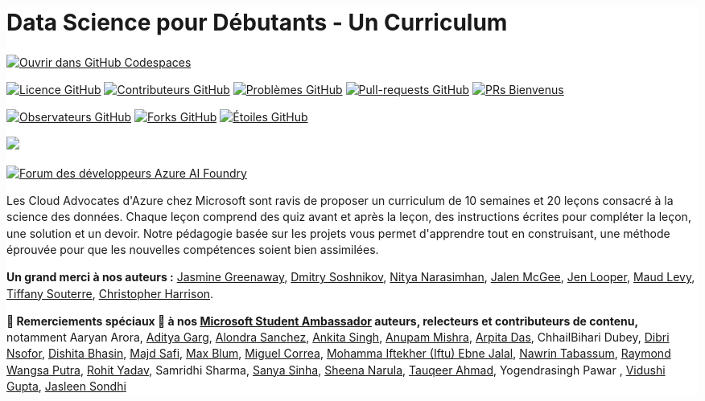 
# Data Science pour Débutants - Un Curriculum

[![Ouvrir dans GitHub Codespaces](https://github.com/codespaces/badge.svg)](https://github.com/codespaces/new?hide_repo_select=true&ref=main&repo=344191198)

[![Licence GitHub](https://img.shields.io/github/license/microsoft/Data-Science-For-Beginners.svg)](https://github.com/microsoft/Data-Science-For-Beginners/blob/master/LICENSE)
[![Contributeurs GitHub](https://img.shields.io/github/contributors/microsoft/Data-Science-For-Beginners.svg)](https://GitHub.com/microsoft/Data-Science-For-Beginners/graphs/contributors/)
[![Problèmes GitHub](https://img.shields.io/github/issues/microsoft/Data-Science-For-Beginners.svg)](https://GitHub.com/microsoft/Data-Science-For-Beginners/issues/)
[![Pull-requests GitHub](https://img.shields.io/github/issues-pr/microsoft/Data-Science-For-Beginners.svg)](https://GitHub.com/microsoft/Data-Science-For-Beginners/pulls/)
[![PRs Bienvenus](https://img.shields.io/badge/PRs-welcome-brightgreen.svg?style=flat-square)](http://makeapullrequest.com)

[![Observateurs GitHub](https://img.shields.io/github/watchers/microsoft/Data-Science-For-Beginners.svg?style=social&label=Watch)](https://GitHub.com/microsoft/Data-Science-For-Beginners/watchers/)
[![Forks GitHub](https://img.shields.io/github/forks/microsoft/Data-Science-For-Beginners.svg?style=social&label=Fork)](https://GitHub.com/microsoft/Data-Science-For-Beginners/network/)
[![Étoiles GitHub](https://img.shields.io/github/stars/microsoft/Data-Science-For-Beginners.svg?style=social&label=Star)](https://GitHub.com/microsoft/Data-Science-For-Beginners/stargazers/)

[![](https://dcbadge.vercel.app/api/server/ByRwuEEgH4)](https://discord.gg/zxKYvhSnVp?WT.mc_id=academic-000002-leestott)

[![Forum des développeurs Azure AI Foundry](https://img.shields.io/badge/GitHub-Azure_AI_Foundry_Developer_Forum-blue?style=for-the-badge&logo=github&color=000000&logoColor=fff)](https://aka.ms/foundry/forum)

Les Cloud Advocates d'Azure chez Microsoft sont ravis de proposer un curriculum de 10 semaines et 20 leçons consacré à la science des données. Chaque leçon comprend des quiz avant et après la leçon, des instructions écrites pour compléter la leçon, une solution et un devoir. Notre pédagogie basée sur les projets vous permet d'apprendre tout en construisant, une méthode éprouvée pour que les nouvelles compétences soient bien assimilées.

**Un grand merci à nos auteurs :** [Jasmine Greenaway](https://www.twitter.com/paladique), [Dmitry Soshnikov](http://soshnikov.com), [Nitya Narasimhan](https://twitter.com/nitya), [Jalen McGee](https://twitter.com/JalenMcG), [Jen Looper](https://twitter.com/jenlooper), [Maud Levy](https://twitter.com/maudstweets), [Tiffany Souterre](https://twitter.com/TiffanySouterre), [Christopher Harrison](https://www.twitter.com/geektrainer).

**🙏 Remerciements spéciaux 🙏 à nos [Microsoft Student Ambassador](https://studentambassadors.microsoft.com/) auteurs, relecteurs et contributeurs de contenu,** notamment Aaryan Arora, [Aditya Garg](https://github.com/AdityaGarg00), [Alondra Sanchez](https://www.linkedin.com/in/alondra-sanchez-molina/), [Ankita Singh](https://www.linkedin.com/in/ankitasingh007), [Anupam Mishra](https://www.linkedin.com/in/anupam--mishra/), [Arpita Das](https://www.linkedin.com/in/arpitadas01/), ChhailBihari Dubey, [Dibri Nsofor](https://www.linkedin.com/in/dibrinsofor), [Dishita Bhasin](https://www.linkedin.com/in/dishita-bhasin-7065281bb), [Majd Safi](https://www.linkedin.com/in/majd-s/), [Max Blum](https://www.linkedin.com/in/max-blum-6036a1186/), [Miguel Correa](https://www.linkedin.com/in/miguelmque/), [Mohamma Iftekher (Iftu) Ebne Jalal](https://twitter.com/iftu119), [Nawrin Tabassum](https://www.linkedin.com/in/nawrin-tabassum), [Raymond Wangsa Putra](https://www.linkedin.com/in/raymond-wp/), [Rohit Yadav](https://www.linkedin.com/in/rty2423), Samridhi Sharma, [Sanya Sinha](https://www.linkedin.com/mwlite/in/sanya-sinha-13aab1200),
[Sheena Narula](https://www.linkedin.com/in/sheena-narua-n/), [Tauqeer Ahmad](https://www.linkedin.com/in/tauqeerahmad5201/), Yogendrasingh Pawar , [Vidushi Gupta](https://www.linkedin.com/in/vidushi-gupta07/), [Jasleen Sondhi](https://www.linkedin.com/in/jasleen-sondhi/)
